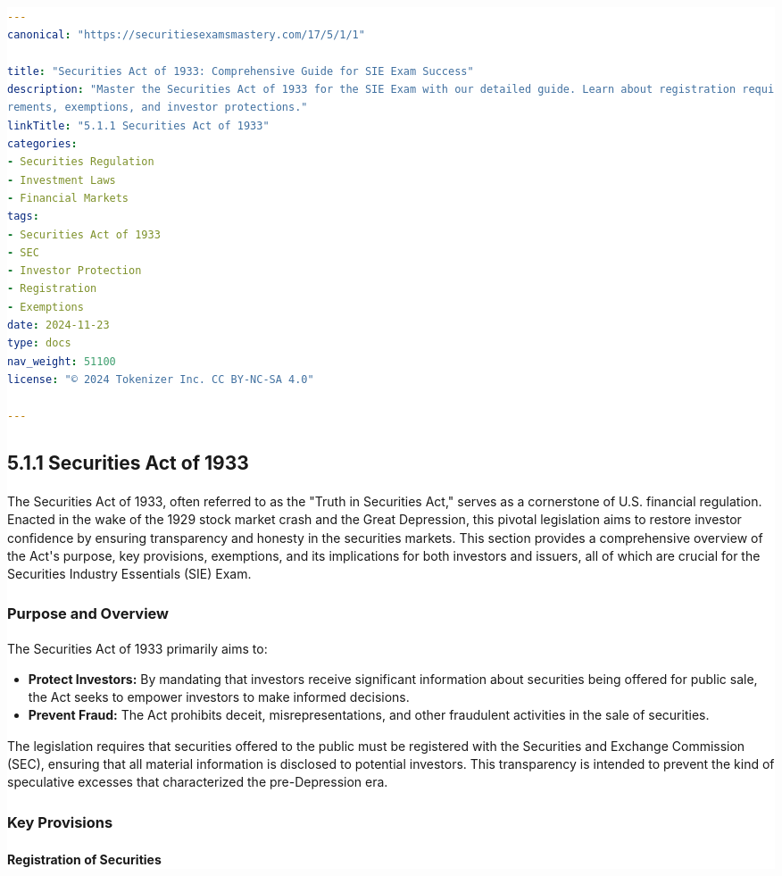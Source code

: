 ```yaml
---
canonical: "https://securitiesexamsmastery.com/17/5/1/1"

title: "Securities Act of 1933: Comprehensive Guide for SIE Exam Success"
description: "Master the Securities Act of 1933 for the SIE Exam with our detailed guide. Learn about registration requirements, exemptions, and investor protections."
linkTitle: "5.1.1 Securities Act of 1933"
categories:
- Securities Regulation
- Investment Laws
- Financial Markets
tags:
- Securities Act of 1933
- SEC
- Investor Protection
- Registration
- Exemptions
date: 2024-11-23
type: docs
nav_weight: 51100
license: "© 2024 Tokenizer Inc. CC BY-NC-SA 4.0"

---
```


## 5.1.1 Securities Act of 1933

The Securities Act of 1933, often referred to as the "Truth in Securities Act," serves as a cornerstone of U.S. financial regulation. Enacted in the wake of the 1929 stock market crash and the Great Depression, this pivotal legislation aims to restore investor confidence by ensuring transparency and honesty in the securities markets. This section provides a comprehensive overview of the Act's purpose, key provisions, exemptions, and its implications for both investors and issuers, all of which are crucial for the Securities Industry Essentials (SIE) Exam.

### Purpose and Overview

The Securities Act of 1933 primarily aims to:

- **Protect Investors:** By mandating that investors receive significant information about securities being offered for public sale, the Act seeks to empower investors to make informed decisions.
- **Prevent Fraud:** The Act prohibits deceit, misrepresentations, and other fraudulent activities in the sale of securities.

The legislation requires that securities offered to the public must be registered with the Securities and Exchange Commission (SEC), ensuring that all material information is disclosed to potential investors. This transparency is intended to prevent the kind of speculative excesses that characterized the pre-Depression era.

### Key Provisions

#### Registration of Securities
